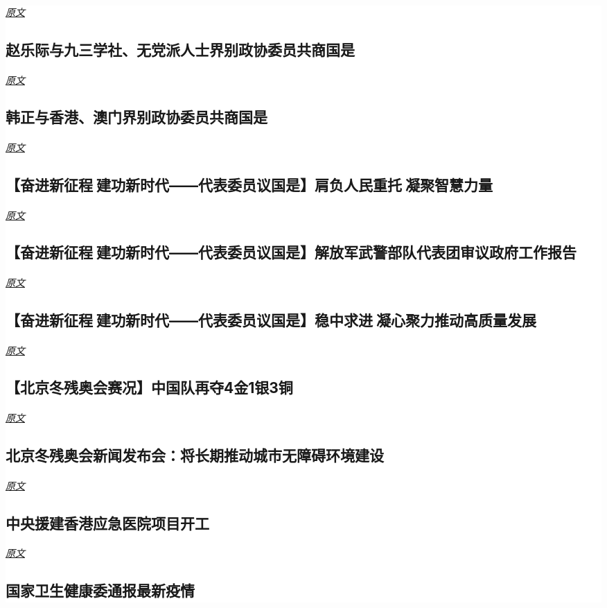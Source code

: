 

*[原文](https://tv.cctv.com/2022/03/06/VIDERWa7mLWuKGlQisz7ILI7220306.shtml)*


## 赵乐际与九三学社、无党派人士界别政协委员共商国是



*[原文](https://tv.cctv.com/2022/03/06/VIDE8Xtv7WLgXx8237SB79ka220306.shtml)*


## 韩正与香港、澳门界别政协委员共商国是



*[原文](https://tv.cctv.com/2022/03/06/VIDEdW6GSLTCRsozAtcMHqjz220306.shtml)*


## 【奋进新征程 建功新时代——代表委员议国是】肩负人民重托 凝聚智慧力量



*[原文](https://tv.cctv.com/2022/03/06/VIDEdTAaLgDoJoBQgySX0ERd220306.shtml)*


## 【奋进新征程 建功新时代——代表委员议国是】解放军武警部队代表团审议政府工作报告



*[原文](https://tv.cctv.com/2022/03/06/VIDEAjl2niQdhLUQA78Eb5mg220306.shtml)*


## 【奋进新征程 建功新时代——代表委员议国是】稳中求进 凝心聚力推动高质量发展



*[原文](https://tv.cctv.com/2022/03/06/VIDERboyWczTTWug52YzF7Za220306.shtml)*


## 【北京冬残奥会赛况】中国队再夺4金1银3铜



*[原文](https://tv.cctv.com/2022/03/06/VIDE8ZKhck3ORkNgsf7nahss220306.shtml)*


## 北京冬残奥会新闻发布会：将长期推动城市无障碍环境建设



*[原文](https://tv.cctv.com/2022/03/06/VIDENfMeNuRWgTqdrPXN8JRb220306.shtml)*


## 中央援建香港应急医院项目开工



*[原文](https://tv.cctv.com/2022/03/06/VIDEzRdNiyF8qYj4iyB4IjOr220306.shtml)*


## 国家卫生健康委通报最新疫情
